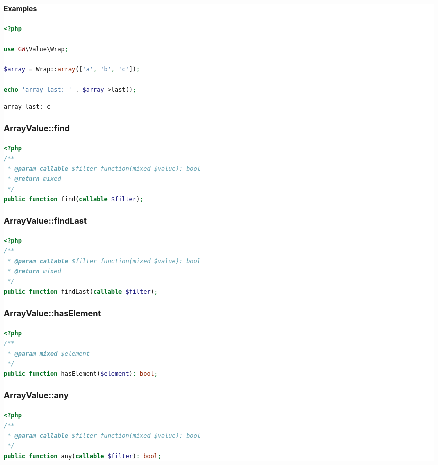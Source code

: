 #### Examples

```php
<?php

use GW\Value\Wrap;

$array = Wrap::array(['a', 'b', 'c']);

echo 'array last: ' . $array->last();
```

```
array last: c
```

### ArrayValue::find

```php
<?php
/**
 * @param callable $filter function(mixed $value): bool
 * @return mixed
 */
public function find(callable $filter);
```

### ArrayValue::findLast

```php
<?php
/**
 * @param callable $filter function(mixed $value): bool
 * @return mixed
 */
public function findLast(callable $filter);
```

### ArrayValue::hasElement

```php
<?php
/**
 * @param mixed $element
 */
public function hasElement($element): bool;
```

### ArrayValue::any

```php
<?php
/**
 * @param callable $filter function(mixed $value): bool
 */
public function any(callable $filter): bool;
```


['a']: false